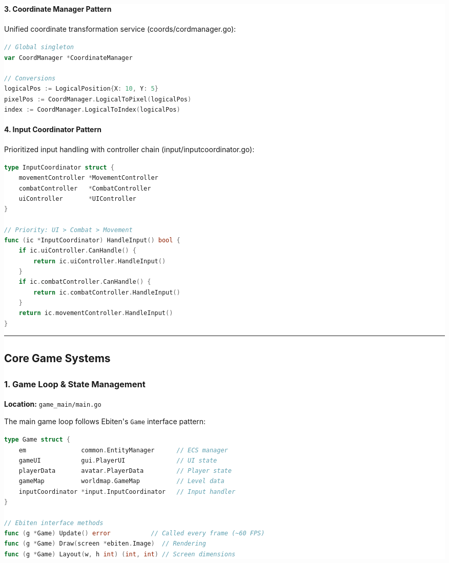 #### 3. **Coordinate Manager Pattern**

Unified coordinate transformation service (coords/cordmanager.go):

```go
// Global singleton
var CoordManager *CoordinateManager

// Conversions
logicalPos := LogicalPosition{X: 10, Y: 5}
pixelPos := CoordManager.LogicalToPixel(logicalPos)
index := CoordManager.LogicalToIndex(logicalPos)
```

#### 4. **Input Coordinator Pattern**

Prioritized input handling with controller chain (input/inputcoordinator.go):

```go
type InputCoordinator struct {
    movementController *MovementController
    combatController   *CombatController
    uiController       *UIController
}

// Priority: UI > Combat > Movement
func (ic *InputCoordinator) HandleInput() bool {
    if ic.uiController.CanHandle() {
        return ic.uiController.HandleInput()
    }
    if ic.combatController.CanHandle() {
        return ic.combatController.HandleInput()
    }
    return ic.movementController.HandleInput()
}
```

---

## Core Game Systems

### 1. Game Loop & State Management

**Location:** `game_main/main.go`

The main game loop follows Ebiten's `Game` interface pattern:

```go
type Game struct {
    em               common.EntityManager      // ECS manager
    gameUI           gui.PlayerUI              // UI state
    playerData       avatar.PlayerData         // Player state
    gameMap          worldmap.GameMap          // Level data
    inputCoordinator *input.InputCoordinator   // Input handler
}

// Ebiten interface methods
func (g *Game) Update() error           // Called every frame (~60 FPS)
func (g *Game) Draw(screen *ebiten.Image)  // Rendering
func (g *Game) Layout(w, h int) (int, int) // Screen dimensions
```
